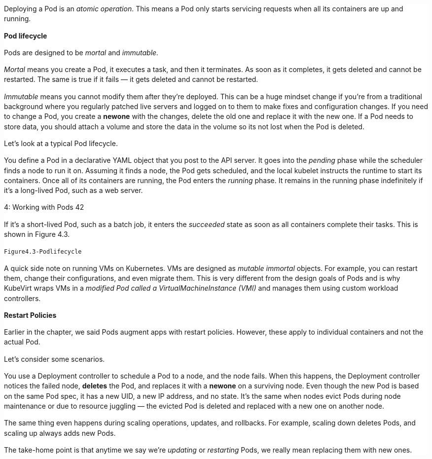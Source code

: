 Deploying a Pod is an _atomic operation_. This means a Pod only starts servicing requests
when all its containers are up and running.

**Pod lifecycle**

Pods are designed to be _mortal_ and _immutable._

_Mortal_ means you create a Pod, it executes a task, and then it terminates. As soon as it
completes, it gets deleted and cannot be restarted. The same is true if it fails — it gets
deleted and cannot be restarted.

_Immutable_ means you cannot modify them after they’re deployed. This can be a huge
mindset change if you’re from a traditional background where you regularly patched
live servers and logged on to them to make fixes and configuration changes. If you need
to change a Pod, you create a **newone** with the changes, delete the old one and replace it
with the new one. If a Pod needs to store data, you should attach a volume and store the
data in the volume so its not lost when the Pod is deleted.

Let’s look at a typical Pod lifecycle.

You define a Pod in a declarative YAML object that you post to the API server. It goes
into the _pending_ phase while the scheduler finds a node to run it on. Assuming it finds
a node, the Pod gets scheduled, and the local kubelet instructs the runtime to start its
containers. Once all of its containers are running, the Pod enters the _running_ phase. It
remains in the running phase indefinitely if it’s a long-lived Pod, such as a web server.


4: Working with Pods 42

If it’s a short-lived Pod, such as a batch job, it enters the _succeeded_ state as soon as all
containers complete their tasks. This is shown in Figure 4.3.

```
Figure4.3-Podlifecycle
```
A quick side note on running VMs on Kubernetes. VMs are designed as _mutable immortal_
objects. For example, you can restart them, change their configurations, and even
migrate them. This is very different from the design goals of Pods and is why KubeVirt
wraps VMs in a _modified Pod called a VirtualMachineInstance (VMI)_ and manages them
using custom workload controllers.

**Restart Policies**

Earlier in the chapter, we said Pods augment apps with restart policies. However, these
apply to individual containers and not the actual Pod.

Let’s consider some scenarios.

You use a Deployment controller to schedule a Pod to a node, and the node fails. When
this happens, the Deployment controller notices the failed node, **deletes** the Pod, and
replaces it with a **newone** on a surviving node. Even though the new Pod is based on
the same Pod spec, it has a new UID, a new IP address, and no state. It’s the same when
nodes evict Pods during node maintenance or due to resource juggling — the evicted
Pod is deleted and replaced with a new one on another node.

The same thing even happens during scaling operations, updates, and rollbacks. For
example, scaling down deletes Pods, and scaling up always adds new Pods.

The take-home point is that anytime we say we’re _updating_ or _restarting_ Pods, we really
mean replacing them with new ones.
